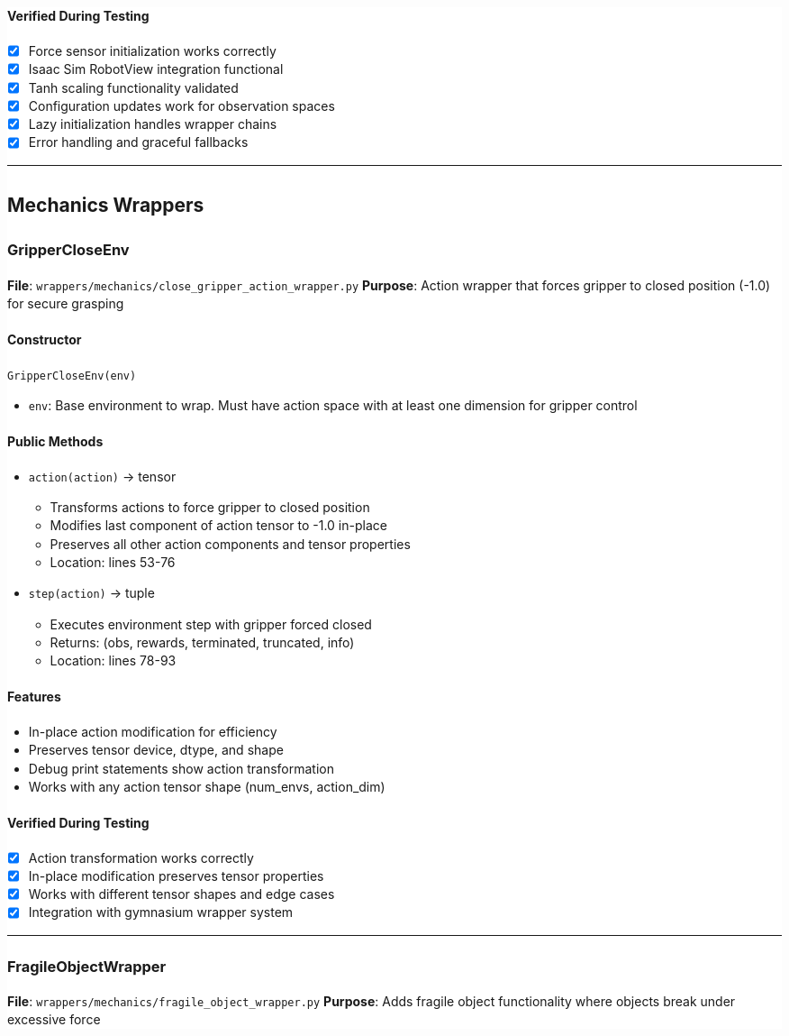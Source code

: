#### Verified During Testing
- [x] Force sensor initialization works correctly
- [x] Isaac Sim RobotView integration functional
- [x] Tanh scaling functionality validated
- [x] Configuration updates work for observation spaces
- [x] Lazy initialization handles wrapper chains
- [x] Error handling and graceful fallbacks

---

## Mechanics Wrappers

### GripperCloseEnv
**File**: `wrappers/mechanics/close_gripper_action_wrapper.py`
**Purpose**: Action wrapper that forces gripper to closed position (-1.0) for secure grasping

#### Constructor
```python
GripperCloseEnv(env)
```
- `env`: Base environment to wrap. Must have action space with at least one dimension for gripper control

#### Public Methods
- `action(action)` → tensor
  - Transforms actions to force gripper to closed position
  - Modifies last component of action tensor to -1.0 in-place
  - Preserves all other action components and tensor properties
  - Location: lines 53-76

- `step(action)` → tuple
  - Executes environment step with gripper forced closed
  - Returns: (obs, rewards, terminated, truncated, info)
  - Location: lines 78-93

#### Features
- In-place action modification for efficiency
- Preserves tensor device, dtype, and shape
- Debug print statements show action transformation
- Works with any action tensor shape (num_envs, action_dim)

#### Verified During Testing
- [x] Action transformation works correctly
- [x] In-place modification preserves tensor properties
- [x] Works with different tensor shapes and edge cases
- [x] Integration with gymnasium wrapper system

---

### FragileObjectWrapper
**File**: `wrappers/mechanics/fragile_object_wrapper.py`
**Purpose**: Adds fragile object functionality where objects break under excessive force
